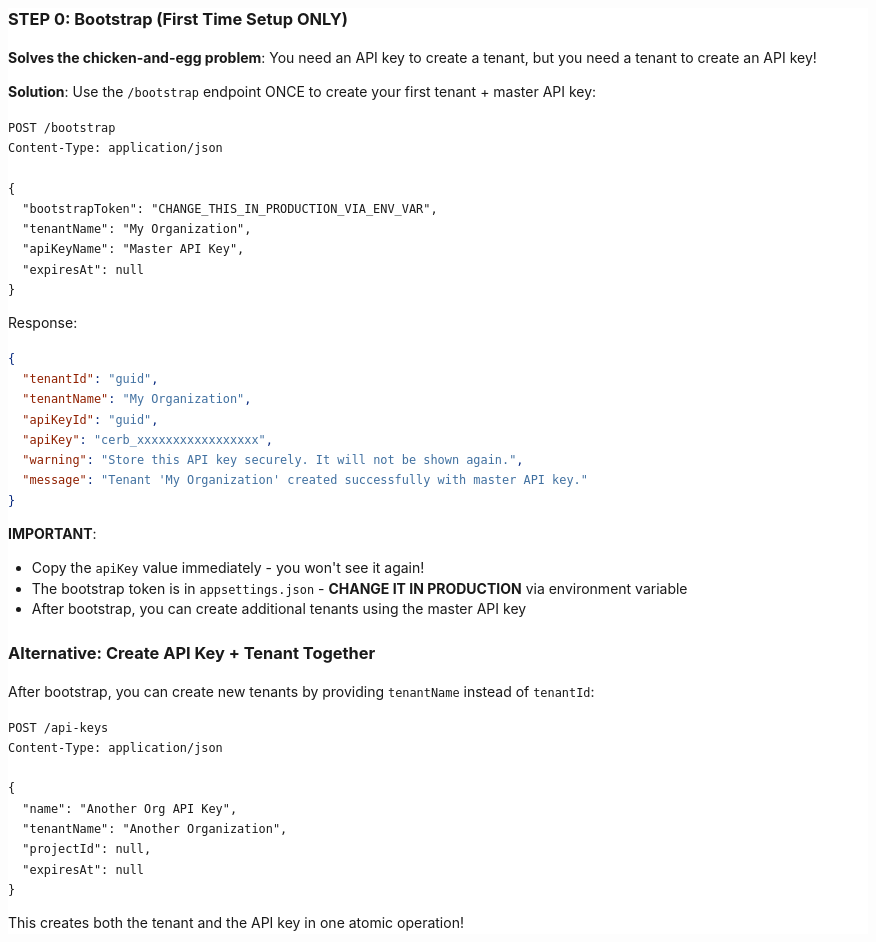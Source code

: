 ### STEP 0: Bootstrap (First Time Setup ONLY)

**Solves the chicken-and-egg problem**: You need an API key to create a tenant, but you need a tenant to create an API key!

**Solution**: Use the `/bootstrap` endpoint ONCE to create your first tenant + master API key:

```http
POST /bootstrap
Content-Type: application/json

{
  "bootstrapToken": "CHANGE_THIS_IN_PRODUCTION_VIA_ENV_VAR",
  "tenantName": "My Organization",
  "apiKeyName": "Master API Key",
  "expiresAt": null
}
```

Response:
```json
{
  "tenantId": "guid",
  "tenantName": "My Organization",
  "apiKeyId": "guid",
  "apiKey": "cerb_xxxxxxxxxxxxxxxxx",
  "warning": "Store this API key securely. It will not be shown again.",
  "message": "Tenant 'My Organization' created successfully with master API key."
}
```

**IMPORTANT**:
- Copy the `apiKey` value immediately - you won't see it again!
- The bootstrap token is in `appsettings.json` - **CHANGE IT IN PRODUCTION** via environment variable
- After bootstrap, you can create additional tenants using the master API key

### Alternative: Create API Key + Tenant Together

After bootstrap, you can create new tenants by providing `tenantName` instead of `tenantId`:

```http
POST /api-keys
Content-Type: application/json

{
  "name": "Another Org API Key",
  "tenantName": "Another Organization",
  "projectId": null,
  "expiresAt": null
}
```

This creates both the tenant and the API key in one atomic operation!
